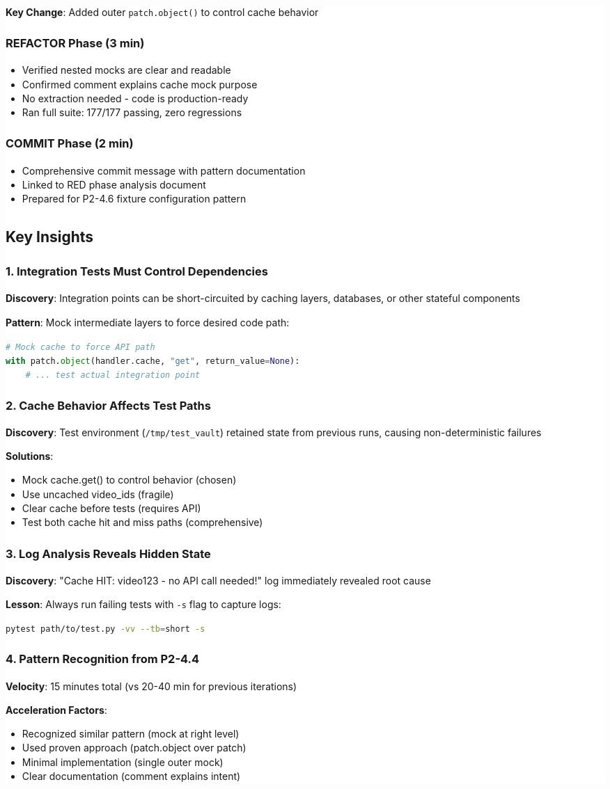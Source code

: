 **Key Change**: Added outer `patch.object()` to control cache behavior

### REFACTOR Phase (3 min)
- Verified nested mocks are clear and readable
- Confirmed comment explains cache mock purpose
- No extraction needed - code is production-ready
- Ran full suite: 177/177 passing, zero regressions

### COMMIT Phase (2 min)
- Comprehensive commit message with pattern documentation
- Linked to RED phase analysis document
- Prepared for P2-4.6 fixture configuration pattern

## Key Insights

### 1. Integration Tests Must Control Dependencies
**Discovery**: Integration points can be short-circuited by caching layers, databases, or other stateful components

**Pattern**: Mock intermediate layers to force desired code path:
```python
# Mock cache to force API path
with patch.object(handler.cache, "get", return_value=None):
    # ... test actual integration point
```

### 2. Cache Behavior Affects Test Paths
**Discovery**: Test environment (`/tmp/test_vault`) retained state from previous runs, causing non-deterministic failures

**Solutions**:
- Mock cache.get() to control behavior (chosen)
- Use uncached video_ids (fragile)
- Clear cache before tests (requires API)
- Test both cache hit and miss paths (comprehensive)

### 3. Log Analysis Reveals Hidden State
**Discovery**: "Cache HIT: video123 - no API call needed!" log immediately revealed root cause

**Lesson**: Always run failing tests with `-s` flag to capture logs:
```bash
pytest path/to/test.py -vv --tb=short -s
```

### 4. Pattern Recognition from P2-4.4
**Velocity**: 15 minutes total (vs 20-40 min for previous iterations)

**Acceleration Factors**:
- Recognized similar pattern (mock at right level)
- Used proven approach (patch.object over patch)
- Minimal implementation (single outer mock)
- Clear documentation (comment explains intent)
